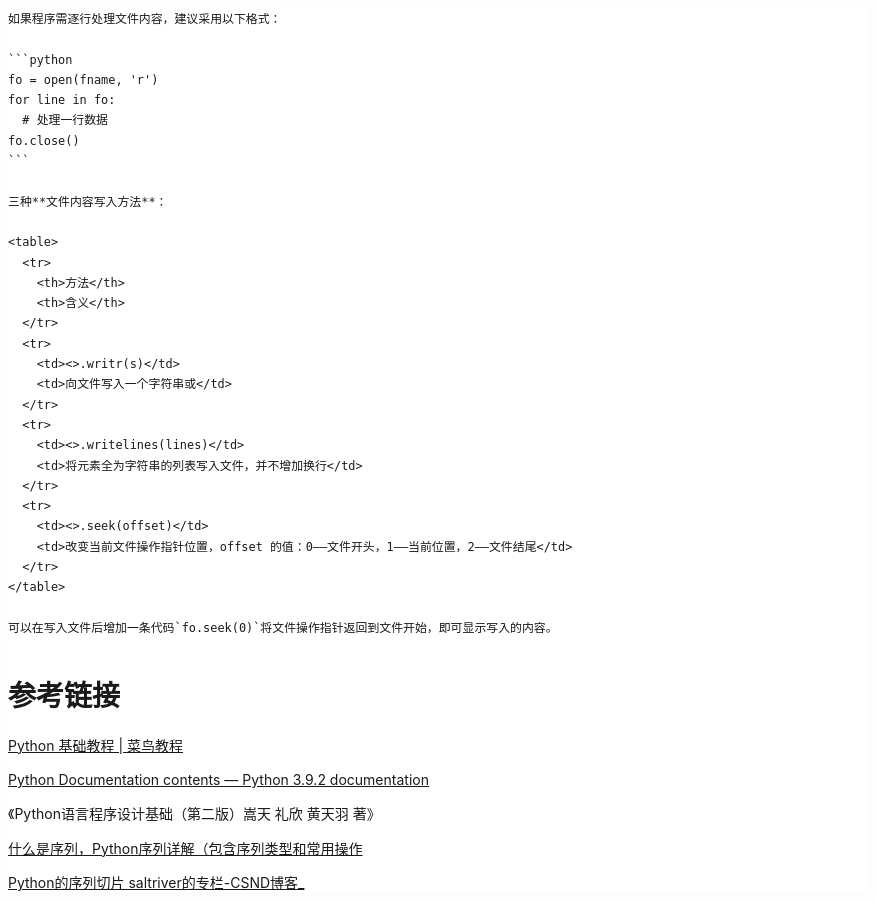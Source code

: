     如果程序需逐行处理文件内容，建议采用以下格式：

    ```python
    fo = open(fname, 'r')
    for line in fo:
      # 处理一行数据
    fo.close()
    ```

    三种**文件内容写入方法**：

    <table>
      <tr>
      	<th>方法</th>
        <th>含义</th>
      </tr>
      <tr>
      	<td><>.writr(s)</td>
        <td>向文件写入一个字符串或</td>
      </tr>
      <tr>
      	<td><>.writelines(lines)</td>
        <td>将元素全为字符串的列表写入文件，并不增加换行</td>
      </tr>
      <tr>
      	<td><>.seek(offset)</td>
        <td>改变当前文件操作指针位置，offset 的值：0——文件开头，1——当前位置，2——文件结尾</td>
      </tr>
    </table>

    可以在写入文件后增加一条代码`fo.seek(0)`将文件操作指针返回到文件开始，即可显示写入的内容。



# 参考链接

[Python 基础教程 | 菜鸟教程](https://www.runoob.com/python/python-tutorial.html)

[Python Documentation contents — Python 3.9.2 documentation](https://docs.python.org/3/contents.html)         

《Python语言程序设计基础（第二版）嵩天 礼欣 黄天羽 著》

[什么是序列，Python序列详解（包含序列类型和常用操作](http://c.biancheng.net/view/4312.html)

[Python的序列切片 saltriver的专栏-CSND博客_](https://blog.csdn.net/saltriver/article/details/52194906)